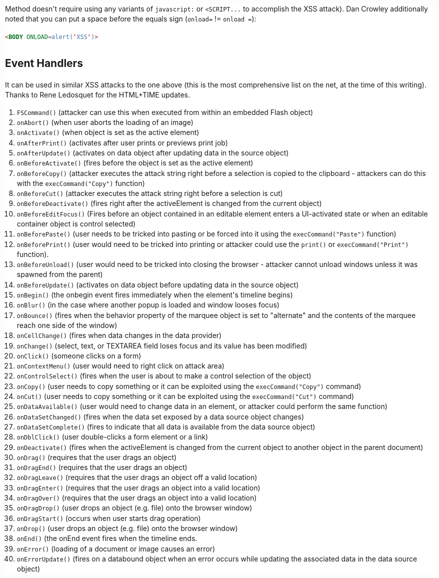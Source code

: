 Method doesn't require using any variants of `javascript:` or `<SCRIPT...` to accomplish the XSS attack). Dan Crowley additionally noted that you can put a space before the equals sign (`onload=` != `onload =`):

```html
<BODY ONLOAD=alert('XSS')>
```

## Event Handlers

It can be used in similar XSS attacks to the one above (this is the most comprehensive list on the net, at the time of this writing). Thanks to Rene Ledosquet for the HTML+TIME updates.

1. `FSCommand()` (attacker can use this when executed from within an embedded Flash object)
2. `onAbort()` (when user aborts the loading of an image)
3. `onActivate()` (when object is set as the active element)
4. `onAfterPrint()` (activates after user prints or previews print job)
5. `onAfterUpdate()` (activates on data object after updating data in the source object)
6. `onBeforeActivate()` (fires before the object is set as the active element)
7. `onBeforeCopy()` (attacker executes the attack string right before a selection is copied to the clipboard - attackers can do this with the `execCommand("Copy")` function)
8. `onBeforeCut()` (attacker executes the attack string right before a selection is cut)
9. `onBeforeDeactivate()` (fires right after the activeElement is changed from the current object)
10. `onBeforeEditFocus()` (Fires before an object contained in an editable element enters a UI-activated state or when an editable container object is control selected)
11. `onBeforePaste()` (user needs to be tricked into pasting or be forced into it using the `execCommand("Paste")` function)
12. `onBeforePrint()` (user would need to be tricked into printing or attacker could use the `print()` or `execCommand("Print")` function).
13. `onBeforeUnload()` (user would need to be tricked into closing the browser - attacker cannot unload windows unless it was spawned from the parent)
14. `onBeforeUpdate()` (activates on data object before updating data in the source object)
15. `onBegin()` (the onbegin event fires immediately when the element's timeline begins)
16. `onBlur()` (in the case where another popup is loaded and window looses focus)
17. `onBounce()` (fires when the behavior property of the marquee object is set to "alternate" and the contents of the marquee reach one side of the window)
18. `onCellChange()` (fires when data changes in the data provider)
19. `onChange()` (select, text, or TEXTAREA field loses focus and its value has been modified)
20. `onClick()` (someone clicks on a form)
21. `onContextMenu()` (user would need to right click on attack area)
22. `onControlSelect()` (fires when the user is about to make a control selection of the object)
23. `onCopy()` (user needs to copy something or it can be exploited using the `execCommand("Copy")` command)
24. `onCut()` (user needs to copy something or it can be exploited using the `execCommand("Cut")` command)
25. `onDataAvailable()` (user would need to change data in an element, or attacker could perform the same function)
26. `onDataSetChanged()` (fires when the data set exposed by a data source object changes)
27. `onDataSetComplete()` (fires to indicate that all data is available from the data source object)
28. `onDblClick()` (user double-clicks a form element or a link)
29. `onDeactivate()` (fires when the activeElement is changed from the current object to another object in the parent document)
30. `onDrag()` (requires that the user drags an object)
31. `onDragEnd()` (requires that the user drags an object)
32. `onDragLeave()` (requires that the user drags an object off a valid location)
33. `onDragEnter()` (requires that the user drags an object into a valid location)
34. `onDragOver()` (requires that the user drags an object into a valid location)
35. `onDragDrop()` (user drops an object (e.g. file) onto the browser window)
36. `onDragStart()` (occurs when user starts drag operation)
37. `onDrop()` (user drops an object (e.g. file) onto the browser window)
38. `onEnd()` (the onEnd event fires when the timeline ends.
39. `onError()` (loading of a document or image causes an error)
40. `onErrorUpdate()` (fires on a databound object when an error occurs while updating the associated data in the data source object)